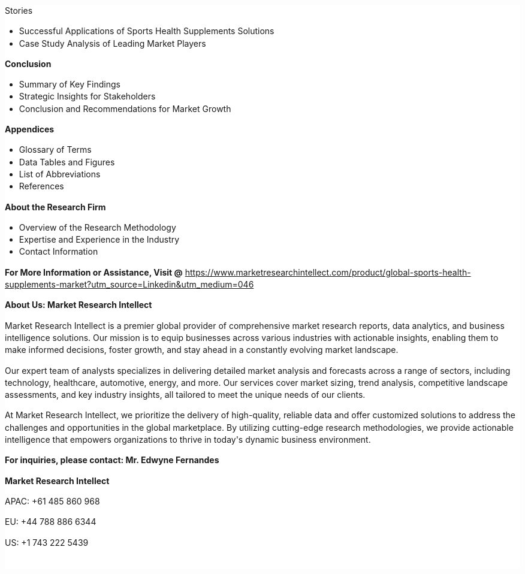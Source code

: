 Stories</strong></p><ul><li>Successful Applications of Sports Health Supplements Solutions</li><li>Case Study Analysis of Leading Market Players</li></ul><p><strong>Conclusion</strong></p><ul><li>Summary of Key Findings</li><li>Strategic Insights for Stakeholders</li><li>Conclusion and Recommendations for Market Growth</li></ul><p><strong>Appendices</strong></p><ul><li>Glossary of Terms</li><li>Data Tables and Figures</li><li>List of Abbreviations</li><li>References</li></ul><p><strong>About the Research Firm</strong></p><ul><li>Overview of the Research Methodology</li><li>Expertise and Experience in the Industry</li><li>Contact Information</li></ul></div><div class="article-main__content" data-test-id="publishing-text-block"><p><span class="font-[700]"><strong>For More Information or Assistance, Visit @</strong>&nbsp;<a href="https://www.marketresearchintellect.com/product/global-sports-health-supplements-market?utm_source=Linkedin&utm_medium=046">https://www.marketresearchintellect.com/product/global-sports-health-supplements-market?utm_source=Linkedin&utm_medium=046</a></span></p><p><strong>About Us: Market Research Intellect</strong></p><p>Market Research Intellect is a premier global provider of comprehensive market research reports, data analytics, and business intelligence solutions. Our mission is to equip businesses across various industries with actionable insights, enabling them to make informed decisions, foster growth, and stay ahead in a constantly evolving market landscape.</p><p>Our expert team of analysts specializes in delivering detailed market analysis and forecasts across a range of sectors, including technology, healthcare, automotive, energy, and more. Our services cover market sizing, trend analysis, competitive landscape assessments, and key industry insights, all tailored to meet the unique needs of our clients.</p><p>At Market Research Intellect, we prioritize the delivery of high-quality, reliable data and offer customized solutions to address the challenges and opportunities in the global marketplace. By utilizing cutting-edge research methodologies, we provide actionable intelligence that empowers organizations to thrive in today's dynamic business environment.</p><p><strong>For inquiries, please contact: Mr. Edwyne Fernandes</strong></p><p><strong>Market Research Intellect</strong></p><p>APAC: +61 485 860 968</p><p>EU: +44 788 886 6344</p><p>US: +1 743 222 5439</p></div><div class="article-main__content" data-test-id="publishing-text-block">&nbsp;</div>
